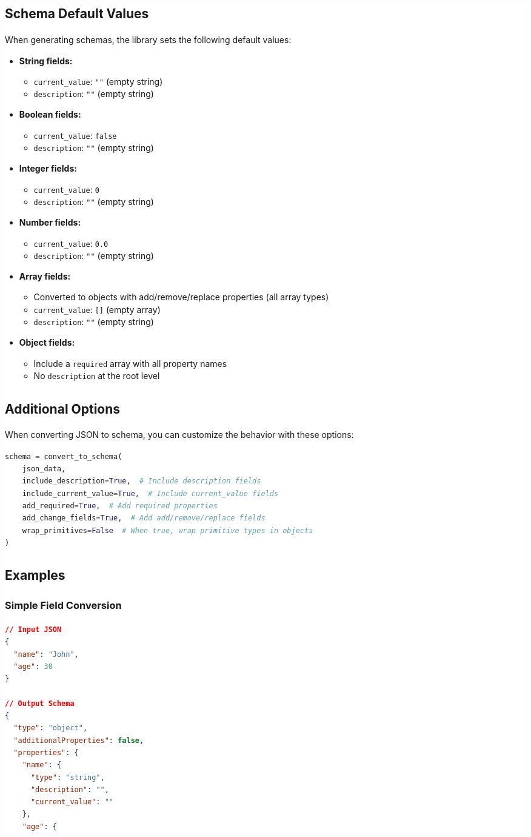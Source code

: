 ## Schema Default Values

When generating schemas, the library sets the following default values:

- **String fields:**
  - `current_value`: `""` (empty string)
  - `description`: `""` (empty string)

- **Boolean fields:**
  - `current_value`: `false`  
  - `description`: `""` (empty string)

- **Integer fields:**
  - `current_value`: `0`
  - `description`: `""` (empty string)

- **Number fields:**
  - `current_value`: `0.0`
  - `description`: `""` (empty string)

- **Array fields:**
  - Converted to objects with add/remove/replace properties (all array types)
  - `current_value`: `[]` (empty array)
  - `description`: `""` (empty string)

- **Object fields:**
  - Include a `required` array with all property names
  - No `description` at the root level

## Additional Options

When converting JSON to schema, you can customize the behavior with these options:

```python
schema = convert_to_schema(
    json_data,
    include_description=True,  # Include description fields
    include_current_value=True,  # Include current_value fields
    add_required=True,  # Add required properties
    add_change_fields=True,  # Add add/remove/replace fields
    wrap_primitives=False  # When true, wrap primitive types in objects
)
```

## Examples

### Simple Field Conversion

```json
// Input JSON
{
  "name": "John",
  "age": 30
}

// Output Schema
{
  "type": "object",
  "additionalProperties": false,
  "properties": {
    "name": {
      "type": "string",
      "description": "",
      "current_value": ""
    },
    "age": {
```